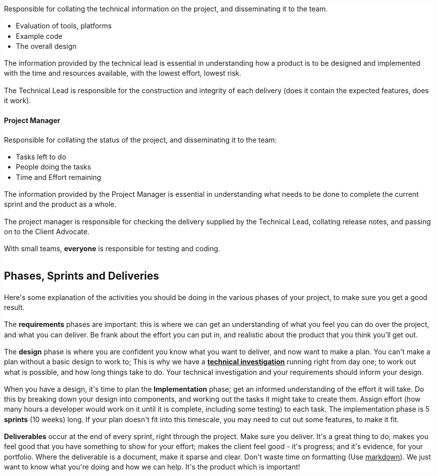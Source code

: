 Responsible for collating the technical information on the project, and disseminating it to the team. 

* Evaluation of tools, platforms
* Example code
* The overall design

The information provided by the technical lead is essential in understanding how a product is to be designed and implemented with the time and resources available, with the lowest effort, lowest risk.

The Technical Lead is responsible for the construction and integrity of each delivery (does it contain the expected features, does it work).

#### Project Manager

Responsible for collating the status of the project, and disseminating it to the team:

* Tasks left to do
* People doing the tasks
* Time and Effort remaining

The information provided by the Project Manager is essential in understanding what needs to be done to complete the current sprint and the product as a whole. 

The project manager is responsible for checking the delivery supplied by the Technical Lead, collating release notes, and passing on to the Client Advocate.

With small teams, **everyone** is responsible for testing and coding.

## Phases, Sprints and Deliveries

Here's some explanation of the activities you should be doing in the various phases of your project, to make sure you get a good result.  

The **requirements** phases are important: this is where we can get an understanding of what you feel you can do over the project, and what you can deliver. Be frank about the effort you can put in, and realistic about the product that you think you'll get out.

The **design** phase is where you are confident you know what you want to deliver, and now want to make a plan. You can't make a plan without a basic design to work to; This is why we have a **[technical investigation](#Live-Project-Timeline)** running right from day one; to work out what is possible, and how long things take to do. Your technical investigation and your requirements should inform your design. 

When you have a design, it's time to plan the **Implementation** phase; get an informed understanding of the effort it will take. Do this by breaking down your design into components, and working out the tasks it might take to create them. Assign effort (how many hours a developer would work on it until it is complete, including some testing) to each task. The implementation phase is 5 **sprints** (10 weeks) long. If your plan doesn't fit into this timescale, you may need to cut out some features, to make it fit.

**Deliverables** occur at the end of every sprint, right through the project.
Make sure you deliver. It's a great thing to do; makes you feel good that you have something to show for your effort; makes the client feel good - it's progress; and it's evidence, for your portfolio.
Where the deliverable is a document, make it sparse and clear. Don't waste time on formatting (Use [markdown](http://commonmark.org/help/)). We just want to know what you're doing and how we can help. It's the product which is important!
